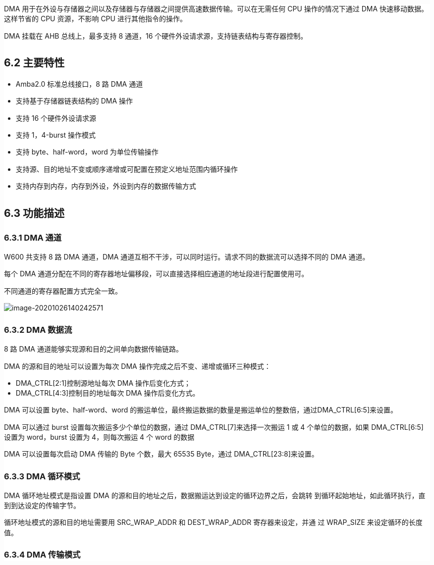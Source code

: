 DMA 用于在外设与存储器之间以及存储器与存储器之间提供高速数据传输。可以在无需任何 CPU 操作的情况下通过 DMA 快速移动数据。这样节省的 CPU 资源，不影响 CPU 进行其他指令的操作。

DMA 挂载在 AHB 总线上，最多支持 8 通道，16 个硬件外设请求源，支持链表结构与寄存器控制。

## 6.2 主要特性

- Amba2.0 标准总线接口，8 路 DMA 通道

- 支持基于存储器链表结构的 DMA 操作

- 支持 16 个硬件外设请求源

- 支持 1，4-burst 操作模式

- 支持 byte、half-word，word 为单位传输操作

- 支持源、目的地址不变或顺序递增或可配置在预定义地址范围内循环操作

- 支持内存到内存，内存到外设，外设到内存的数据传输方式

## 6.3 功能描述

### 6.3.1 DMA 通道

W600 共支持 8 路 DMA 通道，DMA 通道互相不干涉，可以同时运行。请求不同的数据流可以选择不同的 DMA 通道。

每个 DMA 通道分配在不同的寄存器地址偏移段，可以直接选择相应通道的地址段进行配置使用可。

不同通道的寄存器配置方式完全一致。

![image-20201026140242571](https://github.com/SmartArduino/zhdocs/raw/master/W600Series/DateSheet/image-20201026140242571.png)

### 6.3.2 DMA 数据流

8 路 DMA 通道能够实现源和目的之间单向数据传输链路。

DMA 的源和目的地址可以设置为每次 DMA 操作完成之后不变、递增或循环三种模式：

- DMA_CTRL[2:1]控制源地址每次 DMA 操作后变化方式；
- DMA_CTRL[4:3]控制目的地址每次 DMA 操作后变化方式。

DMA 可以设置 byte、half-word、word 的搬运单位，最终搬运数据的数量是搬运单位的整数倍，通过DMA_CTRL[6:5]来设置。

DMA 可以通过 burst 设置每次搬运多少个单位的数据，通过 DMA_CTRL[7]来选择一次搬运 1 或 4 个单位的数据，如果 DMA_CTRL[6:5]设置为 word，burst 设置为 4，则每次搬运 4 个 word 的数据

DMA 可以设置每次启动 DMA 传输的 Byte 个数，最大 65535 Byte，通过 DMA_CTRL[23:8]来设置。

### 6.3.3 DMA 循环模式

DMA 循环地址模式是指设置 DMA 的源和目的地址之后，数据搬运达到设定的循环边界之后，会跳转
到循环起始地址，如此循环执行，直到到达设定的传输字节。

循环地址模式的源和目的地址需要用 SRC_WRAP_ADDR 和 DEST_WRAP_ADDR 寄存器来设定，并通
过 WRAP_SIZE 来设定循环的长度值。

### 6.3.4 DMA 传输模式
